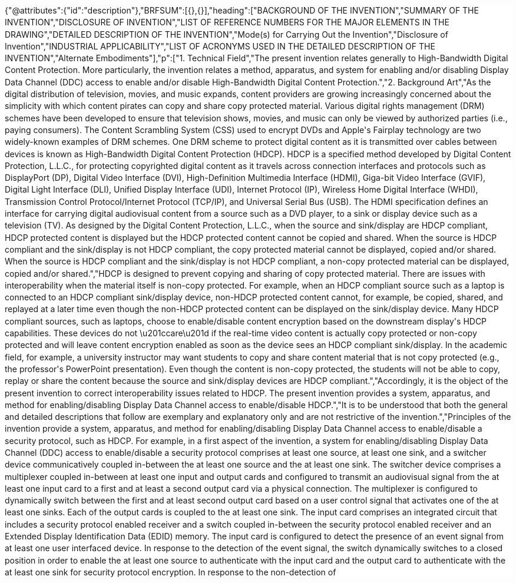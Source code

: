 {"@attributes":{"id":"description"},"BRFSUM":[{},{}],"heading":["BACKGROUND OF THE INVENTION","SUMMARY OF THE INVENTION","DISCLOSURE OF INVENTION","LIST OF REFERENCE NUMBERS FOR THE MAJOR ELEMENTS IN THE DRAWING","DETAILED DESCRIPTION OF THE INVENTION","Mode(s) for Carrying Out the Invention","Disclosure of Invention","INDUSTRIAL APPLICABILITY","LIST OF ACRONYMS USED IN THE DETAILED DESCRIPTION OF THE INVENTION","Alternate Embodiments"],"p":["1. Technical Field","The present invention relates generally to High-Bandwidth Digital Content Protection. More particularly, the invention relates a method, apparatus, and system for enabling and\/or disabling Display Data Channel (DDC) access to enable and\/or disable High-Bandwidth Digital Content Protection.","2. Background Art","As the digital distribution of television, movies, and music expands, content providers are growing increasingly concerned about the simplicity with which content pirates can copy and share copy protected material. Various digital rights management (DRM) schemes have been developed to ensure that television shows, movies, and music can only be viewed by authorized parties (i.e., paying consumers). The Content Scrambling System (CSS) used to encrypt DVDs and Apple's Fairplay technology are two widely-known examples of DRM schemes. One DRM scheme to protect digital content as it is transmitted over cables between devices is known as High-Bandwidth Digital Content Protection (HDCP). HDCP is a specified method developed by Digital Content Protection, L.L.C., for protecting copyrighted digital content as it travels across connection interfaces and protocols such as DisplayPort (DP), Digital Video Interface (DVI), High-Definition Multimedia Interface (HDMI), Giga-bit Video Interface (GVIF), Digital Light Interface (DLI), Unified Display Interface (UDI), Internet Protocol (IP), Wireless Home Digital Interface (WHDI), Transmission Control Protocol\/Internet Protocol (TCP\/IP), and Universal Serial Bus (USB). The HDMI specification defines an interface for carrying digital audiovisual content from a source such as a DVD player, to a sink or display device such as a television (TV). As designed by the Digital Content Protection, L.L.C., when the source and sink\/display are HDCP compliant, HDCP protected content is displayed but the HDCP protected content cannot be copied and shared. When the source is HDCP compliant and the sink\/display is not HDCP compliant, the copy protected material cannot be displayed, copied and\/or shared. When the source is HDCP compliant and the sink\/display is not HDCP compliant, a non-copy protected material can be displayed, copied and\/or shared.","HDCP is designed to prevent copying and sharing of copy protected material. There are issues with interoperability when the material itself is non-copy protected. For example, when an HDCP compliant source such as a laptop is connected to an HDCP compliant sink\/display device, non-HDCP protected content cannot, for example, be copied, shared, and replayed at a later time even though the non-HDCP protected content can be displayed on the sink\/display device. Many HDCP compliant sources, such as laptops, choose to enable\/disable content encryption based on the downstream display's HDCP capabilities. These devices do not \u201ccare\u201d if the real-time video content is actually copy protected or non-copy protected and will leave content encryption enabled as soon as the device sees an HDCP compliant sink\/display. In the academic field, for example, a university instructor may want students to copy and share content material that is not copy protected (e.g., the professor's PowerPoint presentation). Even though the content is non-copy protected, the students will not be able to copy, replay or share the content because the source and sink\/display devices are HDCP compliant.","Accordingly, it is the object of the present invention to correct interoperability issues related to HDCP. The present invention provides a system, apparatus, and method for enabling\/disabling Display Data Channel access to enable\/disable HDCP.","It is to be understood that both the general and detailed descriptions that follow are exemplary and explanatory only and are not restrictive of the invention.","Principles of the invention provide a system, apparatus, and method for enabling\/disabling Display Data Channel access to enable\/disable a security protocol, such as HDCP. For example, in a first aspect of the invention, a system for enabling\/disabling Display Data Channel (DDC) access to enable\/disable a security protocol comprises at least one source, at least one sink, and a switcher device communicatively coupled in-between the at least one source and the at least one sink. The switcher device comprises a multiplexer coupled in-between at least one input and output cards and configured to transmit an audiovisual signal from the at least one input card to a first and at least a second output card via a physical connection. The multiplexer is configured to dynamically switch between the first and at least second output card based on a user control signal that activates one of the at least one sinks. Each of the output cards is coupled to the at least one sink. The input card comprises an integrated circuit that includes a security protocol enabled receiver and a switch coupled in-between the security protocol enabled receiver and an Extended Display Identification Data (EDID) memory. The input card is configured to detect the presence of an event signal from at least one user interfaced device. In response to the detection of the event signal, the switch dynamically switches to a closed position in order to enable the at least one source to authenticate with the input card and the output card to authenticate with the at least one sink for security protocol encryption. In response to the non-detection of
